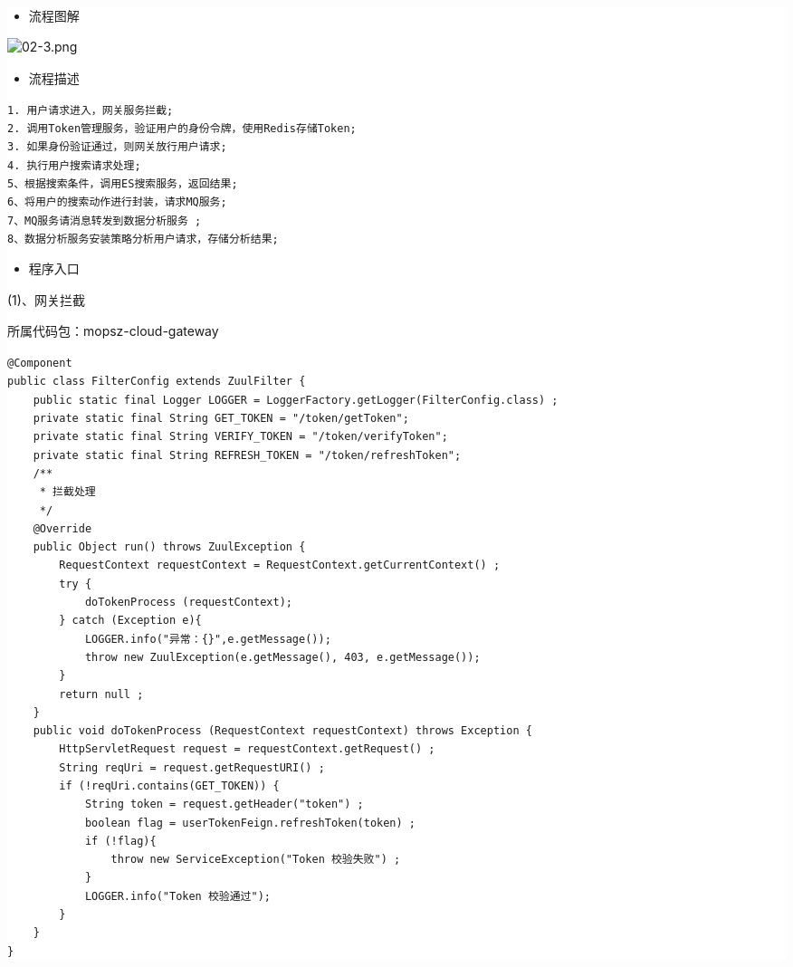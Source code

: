 - 流程图解

![](https://images.gitee.com/uploads/images/2022/0208/225659_8ff068ab_5064118.png "02-3.png")

- 流程描述

```
1. 用户请求进入，网关服务拦截;
2. 调用Token管理服务，验证用户的身份令牌，使用Redis存储Token;
3. 如果身份验证通过，则网关放行用户请求;
4. 执行用户搜索请求处理;
5、根据搜索条件，调用ES搜索服务，返回结果;
6、将用户的搜索动作进行封装，请求MQ服务;
7、MQ服务请消息转发到数据分析服务 ;
8、数据分析服务安装策略分析用户请求，存储分析结果;
```

- 程序入口

(1)、网关拦截

所属代码包：mopsz-cloud-gateway

```
@Component
public class FilterConfig extends ZuulFilter {
    public static final Logger LOGGER = LoggerFactory.getLogger(FilterConfig.class) ;
    private static final String GET_TOKEN = "/token/getToken";
    private static final String VERIFY_TOKEN = "/token/verifyToken";
    private static final String REFRESH_TOKEN = "/token/refreshToken";
    /**
     * 拦截处理
     */
    @Override
    public Object run() throws ZuulException {
        RequestContext requestContext = RequestContext.getCurrentContext() ;
        try {
            doTokenProcess (requestContext);
        } catch (Exception e){
            LOGGER.info("异常：{}",e.getMessage());
            throw new ZuulException(e.getMessage(), 403, e.getMessage());
        }
        return null ;
    }
    public void doTokenProcess (RequestContext requestContext) throws Exception {
        HttpServletRequest request = requestContext.getRequest() ;
        String reqUri = request.getRequestURI() ;
        if (!reqUri.contains(GET_TOKEN)) {
            String token = request.getHeader("token") ;
            boolean flag = userTokenFeign.refreshToken(token) ;
            if (!flag){
                throw new ServiceException("Token 校验失败") ;
            }
            LOGGER.info("Token 校验通过");
        }
    }
}
```
